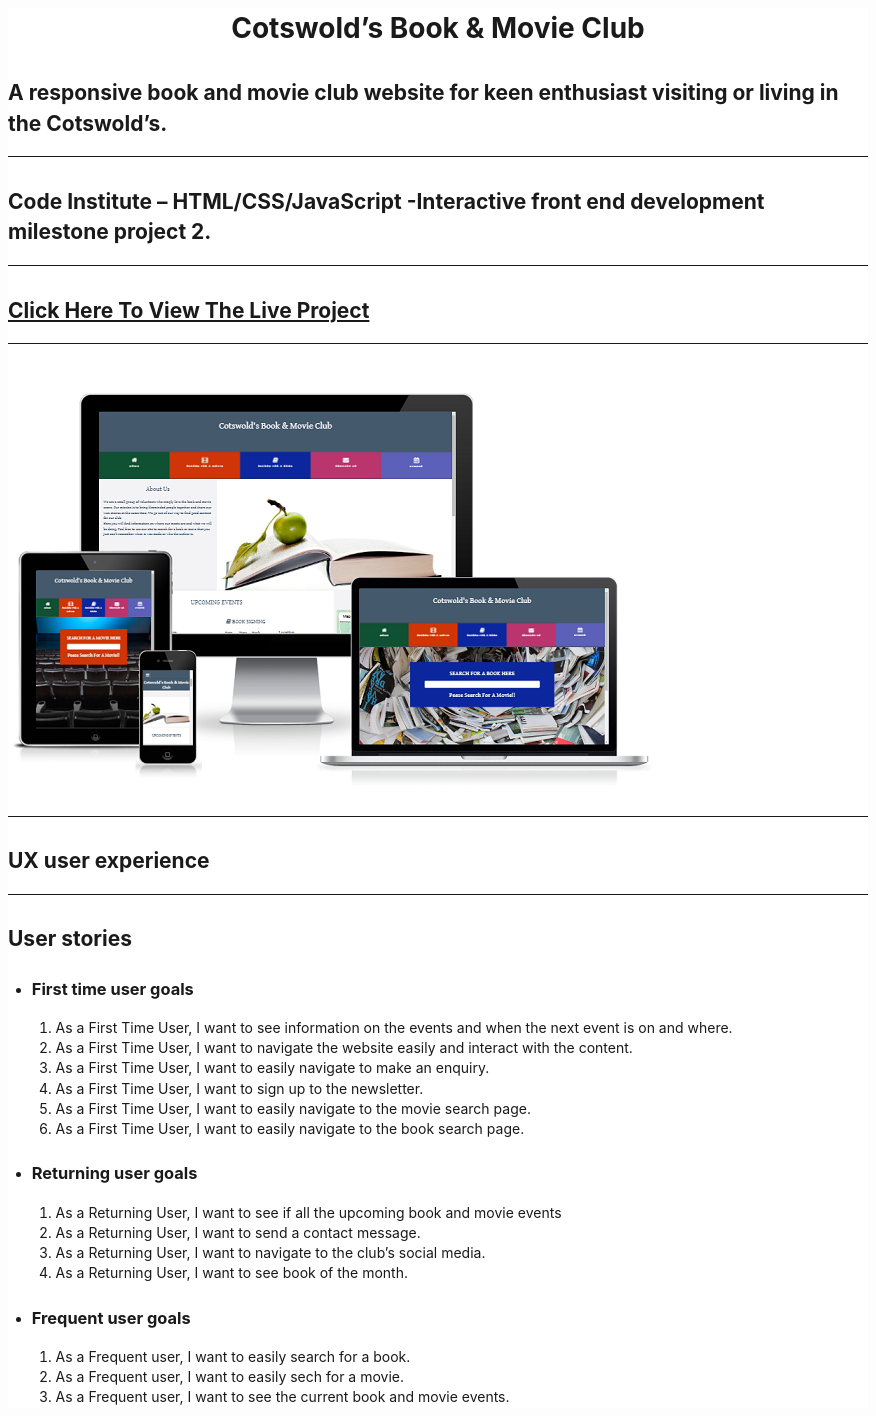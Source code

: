 <h1 align="center">Cotswold’s Book & Movie Club</h1>

## A responsive book and movie club website for keen enthusiast visiting or living in the Cotswold’s.
***
## Code Institute – HTML/CSS/JavaScript -Interactive front end development milestone project 2.
***
## [Click Here To View The Live Project](https://ed-whyatt.github.io/cotswold-book-and-movie-club-ms2/)
***
## ![Text](documentation/responsive-image/responseive-image.png)
***
## UX user experience
***
## User stories
- ### First time user goals
    1. As a First Time User, I want to see information on the events and when the next event is on and where.
    2. As a First Time User, I want to navigate the website easily and interact with the content.
    3. As a First Time User, I want to easily navigate to make an enquiry.
    4. As a First Time User, I want to sign up to the newsletter.
    5. As a First Time User, I want to easily navigate to the movie search page.
    6. As a First Time User, I want to easily navigate to the book search page.
- ### Returning user goals
    1. As a Returning User, I want to see if all the upcoming book and movie events
    2. As a Returning User, I want to send a contact message.
    3. As a Returning User, I want to navigate to the club’s social media.
    4. As a Returning User, I want to see book of the month.
- ### Frequent user goals
    1. As a Frequent user, I want to easily search for a book.
    2. As a Frequent user, I want to easily sech for a movie.
    3. As a Frequent user, I want to see the current book and movie events.
